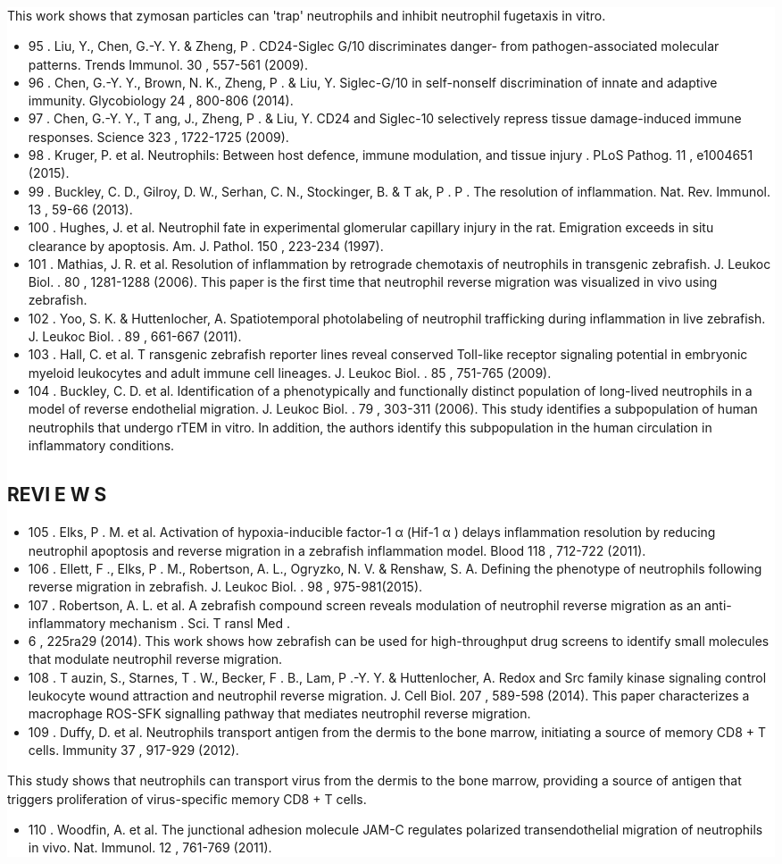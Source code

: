 This work shows that zymosan particles can 'trap' neutrophils and inhibit neutrophil fugetaxis in vitro.

- 95 . Liu, Y., Chen, G.-Y. Y. &amp; Zheng, P . CD24-Siglec G/10 discriminates danger- from pathogen-associated molecular patterns. Trends Immunol. 30 , 557-561 (2009).
- 96 . Chen, G.-Y. Y., Brown, N. K., Zheng, P . &amp; Liu, Y. Siglec-G/10 in self-nonself discrimination of innate and adaptive immunity. Glycobiology 24 , 800-806 (2014).
- 97 . Chen, G.-Y. Y., T ang, J., Zheng, P . &amp; Liu, Y. CD24 and Siglec-10 selectively repress tissue damage-induced immune responses. Science 323 , 1722-1725 (2009).
- 98 . Kruger, P. et al. Neutrophils: Between host defence, immune modulation, and tissue injury . PLoS Pathog. 11 , e1004651 (2015).
- 99 . Buckley, C. D., Gilroy, D. W., Serhan, C. N., Stockinger, B. &amp; T ak, P . P . The resolution of inflammation. Nat. Rev. Immunol. 13 , 59-66 (2013).
- 100 . Hughes, J. et al. Neutrophil fate in experimental glomerular capillary injury in the rat. Emigration exceeds in situ clearance by apoptosis. Am. J. Pathol. 150 , 223-234 (1997).
- 101 .  Mathias, J. R. et al. Resolution of inflammation by retrograde chemotaxis of neutrophils in transgenic zebrafish. J. Leukoc  Biol. . 80 , 1281-1288 (2006). This paper is the first time that neutrophil reverse migration was visualized in vivo using zebrafish.
- 102 . Yoo, S. K. &amp; Huttenlocher, A. Spatiotemporal photolabeling of neutrophil trafficking during inflammation in live zebrafish. J. Leukoc  Biol. . 89 , 661-667 (2011).
- 103 . Hall, C. et al. T ransgenic zebrafish reporter lines reveal conserved Toll-like receptor signaling potential in embryonic myeloid leukocytes and adult immune cell lineages. J. Leukoc  Biol. . 85 , 751-765 (2009).
- 104 . Buckley, C. D. et al. Identification of a phenotypically and functionally distinct population of long-lived neutrophils in a model of reverse endothelial migration. J. Leukoc  Biol. . 79 , 303-311 (2006). This study identifies a subpopulation of human neutrophils that undergo rTEM in vitro. In addition, the authors identify this subpopulation in the human circulation in inflammatory conditions.

## REVI E W S

- 105 . Elks, P . M. et al. Activation of hypoxia-inducible factor-1 α (Hif-1 α ) delays inflammation resolution by reducing neutrophil apoptosis and reverse migration in a zebrafish inflammation model. Blood 118 , 712-722 (2011).
- 106 . Ellett, F ., Elks, P . M., Robertson, A. L., Ogryzko, N. V. &amp; Renshaw, S. A. Defining the phenotype of neutrophils following reverse migration in zebrafish. J. Leukoc  Biol. . 98 , 975-981(2015).
- 107 .  Robertson, A. L. et al. A zebrafish compound screen reveals modulation of neutrophil reverse migration as an anti-inflammatory mechanism . Sci. T ransl Med .
- 6 , 225ra29 (2014). This work shows how zebrafish can be used for high-throughput drug screens to identify small molecules that modulate neutrophil reverse migration.
- 108 . T auzin, S., Starnes, T . W., Becker, F . B., Lam, P .-Y. Y. &amp; Huttenlocher, A. Redox and Src family kinase signaling control leukocyte wound attraction and neutrophil reverse migration. J. Cell Biol. 207 , 589-598 (2014). This paper characterizes a macrophage ROS-SFK signalling pathway that mediates neutrophil reverse migration.
- 109 . Duffy, D. et al. Neutrophils transport antigen from the dermis to the bone marrow, initiating a source of memory CD8 +  T cells. Immunity 37 , 917-929 (2012).

This study shows that neutrophils can transport virus from the dermis to the bone marrow, providing a source of antigen that triggers proliferation of virus-specific memory CD8 +  T cells.

- 110 .  Woodfin, A. et al. The junctional adhesion molecule JAM-C regulates polarized transendothelial migration of neutrophils in vivo. Nat. Immunol. 12 , 761-769 (2011).
